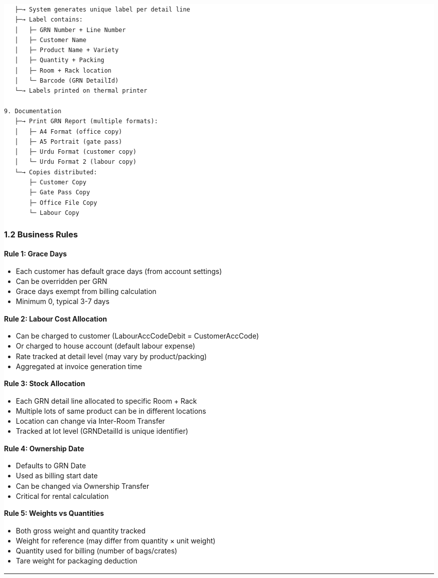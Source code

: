 ```
   ├─→ System generates unique label per detail line
   ├─→ Label contains:
   │   ├─ GRN Number + Line Number
   │   ├─ Customer Name
   │   ├─ Product Name + Variety
   │   ├─ Quantity + Packing
   │   ├─ Room + Rack location
   │   └─ Barcode (GRN DetailId)
   └─→ Labels printed on thermal printer

9. Documentation
   ├─→ Print GRN Report (multiple formats):
   │   ├─ A4 Format (office copy)
   │   ├─ A5 Portrait (gate pass)
   │   ├─ Urdu Format (customer copy)
   │   └─ Urdu Format 2 (labour copy)
   └─→ Copies distributed:
       ├─ Customer Copy
       ├─ Gate Pass Copy
       ├─ Office File Copy
       └─ Labour Copy
```

### 1.2 Business Rules

**Rule 1: Grace Days**
- Each customer has default grace days (from account settings)
- Can be overridden per GRN
- Grace days exempt from billing calculation
- Minimum 0, typical 3-7 days

**Rule 2: Labour Cost Allocation**
- Can be charged to customer (LabourAccCodeDebit = CustomerAccCode)
- Or charged to house account (default labour expense)
- Rate tracked at detail level (may vary by product/packing)
- Aggregated at invoice generation time

**Rule 3: Stock Allocation**
- Each GRN detail line allocated to specific Room + Rack
- Multiple lots of same product can be in different locations
- Location can change via Inter-Room Transfer
- Tracked at lot level (GRNDetailId is unique identifier)

**Rule 4: Ownership Date**
- Defaults to GRN Date
- Used as billing start date
- Can be changed via Ownership Transfer
- Critical for rental calculation

**Rule 5: Weights vs Quantities**
- Both gross weight and quantity tracked
- Weight for reference (may differ from quantity × unit weight)
- Quantity used for billing (number of bags/crates)
- Tare weight for packaging deduction

---